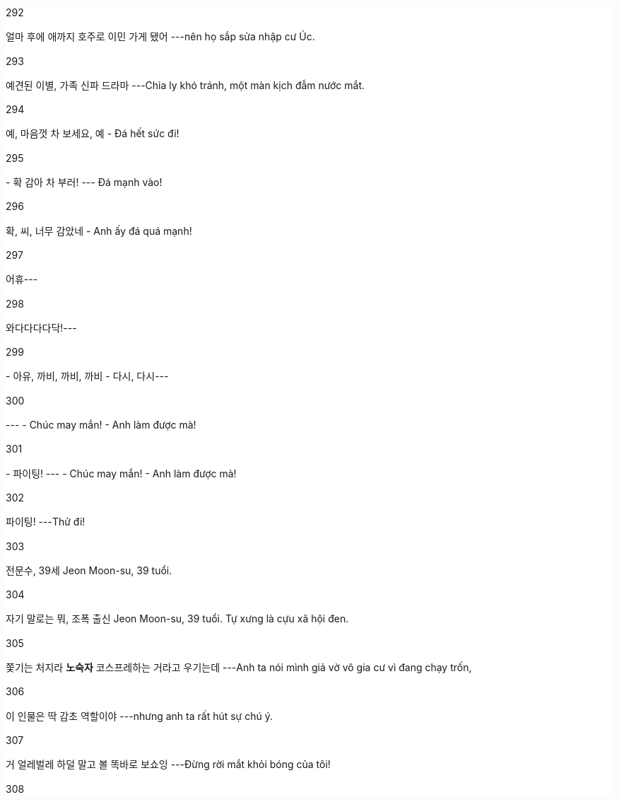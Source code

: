 292

얼마 후에 애까지 호주로 이민 가게 됐어 ---nên họ sắp sửa nhập cư Úc.

293

예견된 이별, 가족 신파 드라마 ---Chia ly khó tránh, một màn kịch đẫm nước mắt.

294

예, 마음껏 차 보세요, 예 \- Đá hết sức đi!

295

\- 확 감아 차 부러! --- Đá mạnh vào!

296

확, 씨, 너무 감았네 \- Anh ấy đá quá mạnh!

297

어휴\-\-\-

298

와다다다다닥!\-\-\-

299

\- 아유, 까비, 까비, 까비 \- 다시, 다시\-\-\-

300

--- \- Chúc may mắn! \- Anh làm được mà!

301

\- 파이팅! --- \- Chúc may mắn! \- Anh làm được mà!

302

파이팅! ---Thử đi!

303

전문수, 39세 Jeon Moon\-su, 39 tuổi.

304

자기 말로는 뭐, 조폭 출신 Jeon Moon\-su, 39 tuổi. Tự xưng là cựu xã hội đen.

305

쫓기는 처지라 **노숙자** 코스프레하는 거라고 우기는데 ---Anh ta nói mình giả vờ vô gia cư vì đang chạy trốn,

306

이 인물은 딱 감초 역할이야 ---nhưng anh ta rất hút sự chú ý.

307

거 얼레벌레 하덜 말고 볼 똑바로 보쇼잉 ---Đừng rời mắt khỏi bóng của tôi!

308
